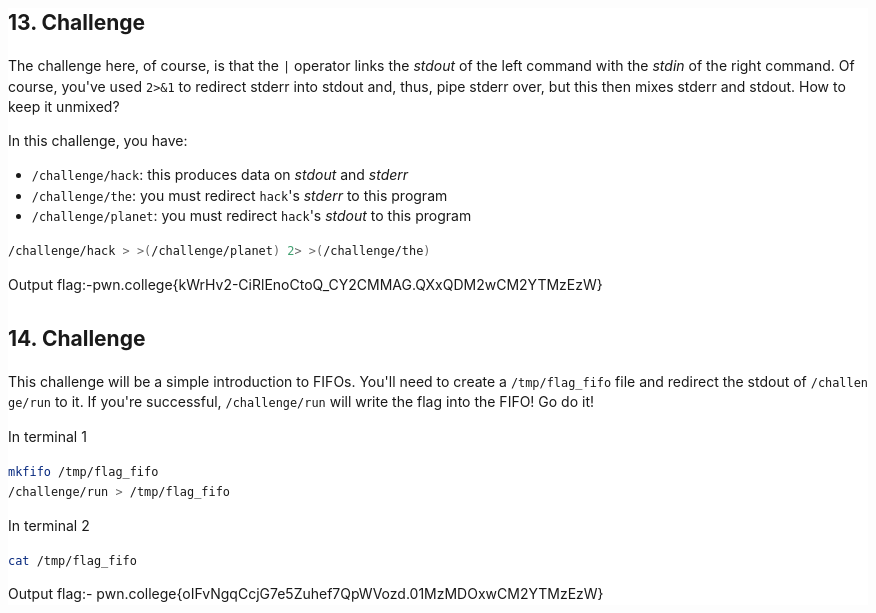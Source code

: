 ## 13. Challenge

The challenge here, of course, is that the `|` operator links the _stdout_ of the left command with the _stdin_ of the right command. Of course, you've used `2>&1` to redirect stderr into stdout and, thus, pipe stderr over, but this then mixes stderr and stdout. How to keep it unmixed?

In this challenge, you have:

- `/challenge/hack`: this produces data on _stdout_ and _stderr_
- `/challenge/the`: you must redirect `hack`'s _stderr_ to this program
- `/challenge/planet`: you must redirect `hack`'s _stdout_ to this program

```bash
/challenge/hack > >(/challenge/planet) 2> >(/challenge/the)
```

Output flag:-pwn.college{kWrHv2-CiRlEnoCtoQ_CY2CMMAG.QXxQDM2wCM2YTMzEzW}

## 14. Challenge

This challenge will be a simple introduction to FIFOs. You'll need to create a `/tmp/flag_fifo` file and redirect the stdout of `/challenge/run` to it. If you're successful, `/challenge/run` will write the flag into the FIFO! Go do it!

In terminal 1
```bash
mkfifo /tmp/flag_fifo
/challenge/run > /tmp/flag_fifo
```
In terminal 2
```bash
cat /tmp/flag_fifo
```

Output flag:- pwn.college{oIFvNgqCcjG7e5Zuhef7QpWVozd.01MzMDOxwCM2YTMzEzW}
